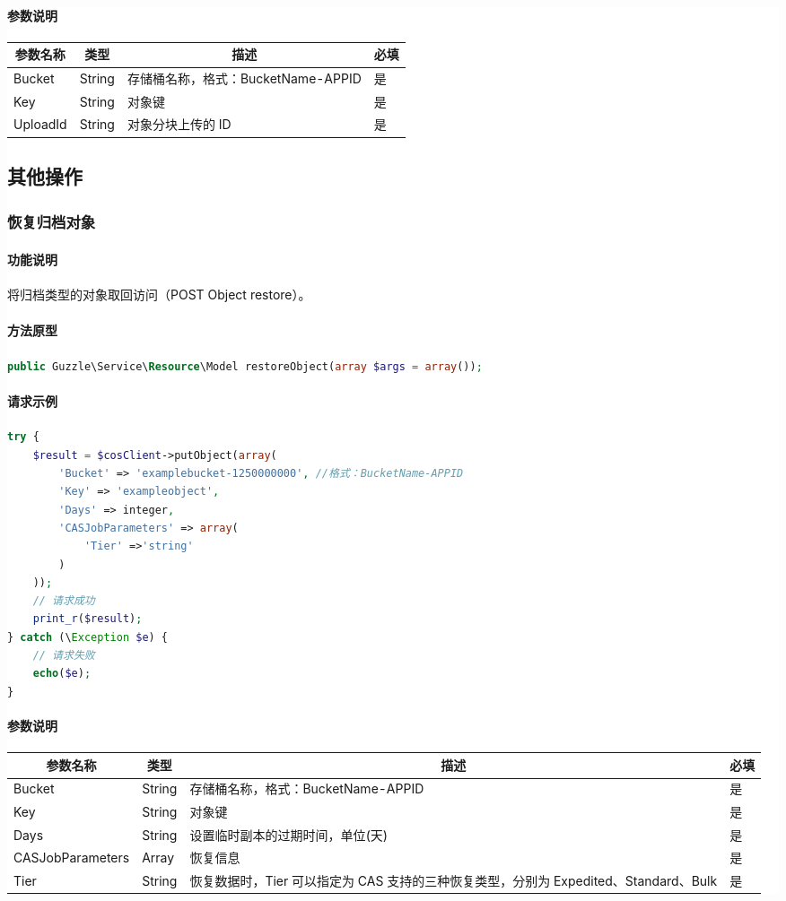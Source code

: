 #### 参数说明

| 参数名称            | 类型 | 描述                               | 必填    |
| ------------------- | -------- | ---------------------------------- | ------------- |
| Bucket | String | 存储桶名称，格式：BucketName-APPID              | 是 |
| Key | String | 对象键 | 是 |
| UploadId | String | 对象分块上传的 ID | 是 |


## 其他操作

### 恢复归档对象 

#### 功能说明

将归档类型的对象取回访问（POST Object restore）。

#### 方法原型

```php
public Guzzle\Service\Resource\Model restoreObject(array $args = array());
```

#### 请求示例

```php
try {
    $result = $cosClient->putObject(array(
        'Bucket' => 'examplebucket-1250000000', //格式：BucketName-APPID
        'Key' => 'exampleobject',
        'Days' => integer,
        'CASJobParameters' => array(
            'Tier' =>'string'
        )    
    )); 
    // 请求成功
    print_r($result);
} catch (\Exception $e) {
    // 请求失败
    echo($e);
}
```

#### 参数说明

| 参数名称            | 类型 | 描述                               | 必填          |
| ------------------- | -------- | ---------------------------------- | ------------- |
| Bucket | String | 存储桶名称，格式：BucketName-APPID                         | 是 |
| Key | String | 对象键 | 是 |
| Days | String | 设置临时副本的过期时间，单位(天) | 是 |
| CASJobParameters | Array | 恢复信息 | 是 |
| Tier | String | 恢复数据时，Tier 可以指定为 CAS 支持的三种恢复类型，分别为 Expedited、Standard、Bulk | 是 |
